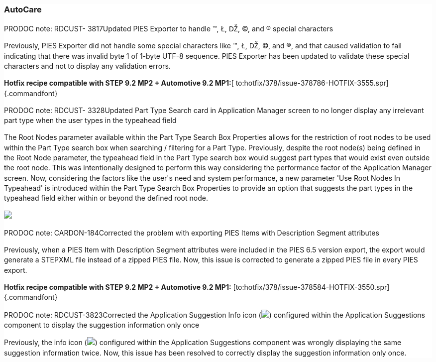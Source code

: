 ### AutoCare

PRODOC note: RDCUST- 3817Updated PIES Exporter to handle ™, Ł, Ǆ, ©, and
® special characters

Previously, PIES Exporter did not handle some special characters like ™,
Ł, Ǆ, ©, and ®, and that caused validation to fail indicating that there
was invalid byte 1 of 1-byte UTF-8 sequence. PIES Exporter has been
updated to validate these special characters and not to display any
validation errors.

**Hotfix recipe compatible with STEP 9.2 MP2 + Automotive 9.2 MP1:**[
to:hotfix/378/issue-378786-HOTFIX-3555.spr]{.commandfont}

PRODOC note: RDCUST- 3328Updated Part Type Search card in Application
Manager screen to no longer display any irrelevant part type when the
user types in the typeahead field

The Root Nodes parameter available within the Part Type Search Box
Properties allows for the restriction of root nodes to be used within
the Part Type search box when searching / filtering for a Part Type.
Previously, despite the root node(s) being defined in the Root Node
parameter, the typeahead field in the Part Type search box would suggest
part types that would exist even outside the root node. This was
intentionally designed to perform this way considering the performance
factor of the Application Manager screen. Now, considering the factors
like the user\'s need and system performance, a new parameter \'Use Root
Nodes In Typeahead\' is introduced within the Part Type Search Box
Properties to provide an option that suggests the part types in the
typeahead field either within or beyond the defined root node.

![](../../Resources/Images/Release%20Notes/9.2MP1/6.png)

PRODOC note: CARDON-184Corrected the problem with exporting PIES Items
with Description Segment attributes

Previously, when a PIES Item with Description Segment attributes were
included in the PIES 6.5 version export, the export would generate a
STEPXML file instead of a zipped PIES file. Now, this issue is corrected
to generate a zipped PIES file in every PIES export.

**Hotfix recipe compatible with STEP 9.2 MP2 + Automotive 9.2 MP1:**
[to:hotfix/378/issue-378584-HOTFIX-3550.spr]{.commandfont}

PRODOC note: RDCUST-3823Corrected the Application Suggestion Info icon
(![](../../Resources/Images/Release%20Notes/92RN4.png)) configured
within the Application Suggestions component to display the suggestion
information only once

Previously, the info icon
(![](../../Resources/Images/Release%20Notes/92RN4.png)) configured
within the Application Suggestions component was wrongly displaying the
same suggestion information twice. Now, this issue has been resolved to
correctly display the suggestion information only once.
